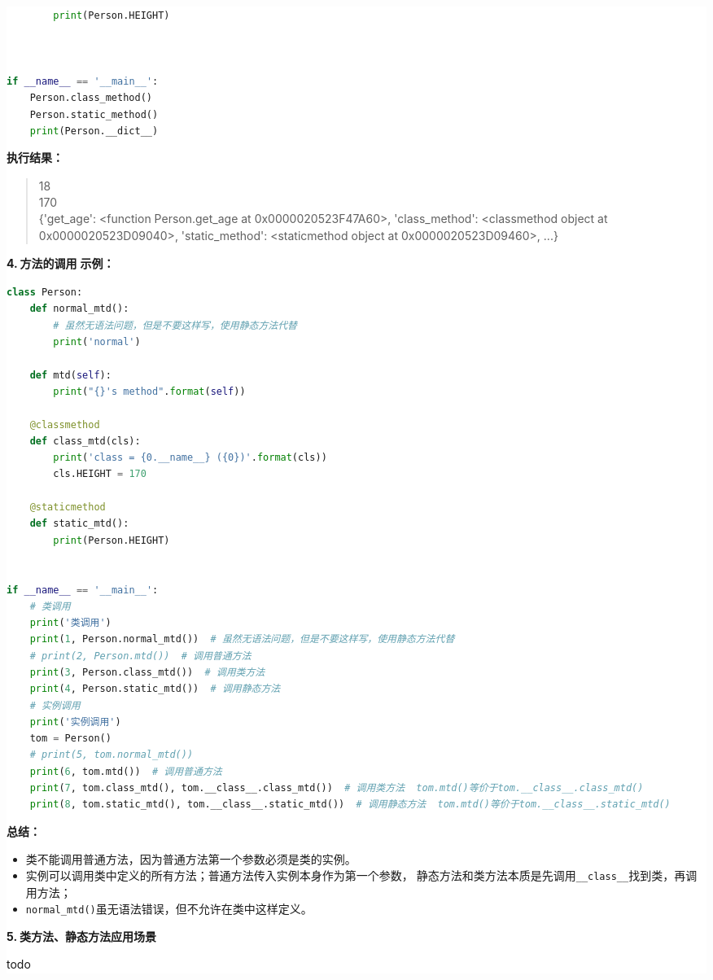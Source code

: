 ```python
        print(Person.HEIGHT)



if __name__ == '__main__':
    Person.class_method()
    Person.static_method()
    print(Person.__dict__)
```
**执行结果：**
>18  
170  
{'get_age': <function Person.get_age at 0x0000020523F47A60>, 
'class_method': <classmethod object at 0x0000020523D09040>, 
'static_method': <staticmethod object at 0x0000020523D09460>, ...}  

**4. 方法的调用**
**示例：**  
```python
class Person:
    def normal_mtd():
        # 虽然无语法问题，但是不要这样写，使用静态方法代替
        print('normal')

    def mtd(self):
        print("{}'s method".format(self))

    @classmethod
    def class_mtd(cls):
        print('class = {0.__name__} ({0})'.format(cls))
        cls.HEIGHT = 170

    @staticmethod
    def static_mtd():
        print(Person.HEIGHT)


if __name__ == '__main__':
    # 类调用
    print('类调用')
    print(1, Person.normal_mtd())  # 虽然无语法问题，但是不要这样写，使用静态方法代替
    # print(2, Person.mtd())  # 调用普通方法
    print(3, Person.class_mtd())  # 调用类方法
    print(4, Person.static_mtd())  # 调用静态方法
    # 实例调用
    print('实例调用')
    tom = Person()
    # print(5, tom.normal_mtd())
    print(6, tom.mtd())  # 调用普通方法
    print(7, tom.class_mtd(), tom.__class__.class_mtd())  # 调用类方法  tom.mtd()等价于tom.__class__.class_mtd()
    print(8, tom.static_mtd(), tom.__class__.static_mtd())  # 调用静态方法  tom.mtd()等价于tom.__class__.static_mtd()
```
**总结：**  
- 类不能调用普通方法，因为普通方法第一个参数必须是类的实例。
- 实例可以调用类中定义的所有方法；普通方法传入实例本身作为第一个参数， 静态方法和类方法本质是先调用`__class__`找到类，再调用方法；
- `normal_mtd()`虽无语法错误，但不允许在类中这样定义。

**5. 类方法、静态方法应用场景**  

todo
